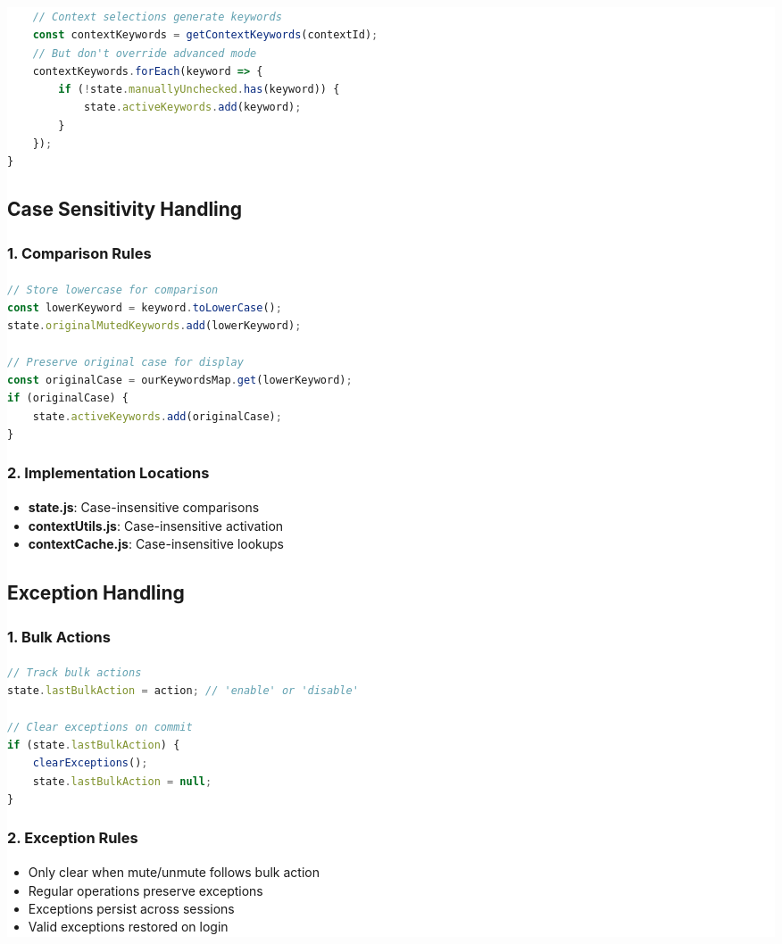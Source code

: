 ```javascript
    // Context selections generate keywords
    const contextKeywords = getContextKeywords(contextId);
    // But don't override advanced mode
    contextKeywords.forEach(keyword => {
        if (!state.manuallyUnchecked.has(keyword)) {
            state.activeKeywords.add(keyword);
        }
    });
}
```

## Case Sensitivity Handling

### 1. Comparison Rules
```javascript
// Store lowercase for comparison
const lowerKeyword = keyword.toLowerCase();
state.originalMutedKeywords.add(lowerKeyword);

// Preserve original case for display
const originalCase = ourKeywordsMap.get(lowerKeyword);
if (originalCase) {
    state.activeKeywords.add(originalCase);
}
```

### 2. Implementation Locations
- **state.js**: Case-insensitive comparisons
- **contextUtils.js**: Case-insensitive activation
- **contextCache.js**: Case-insensitive lookups

## Exception Handling

### 1. Bulk Actions
```javascript
// Track bulk actions
state.lastBulkAction = action; // 'enable' or 'disable'

// Clear exceptions on commit
if (state.lastBulkAction) {
    clearExceptions();
    state.lastBulkAction = null;
}
```

### 2. Exception Rules
- Only clear when mute/unmute follows bulk action
- Regular operations preserve exceptions
- Exceptions persist across sessions
- Valid exceptions restored on login
